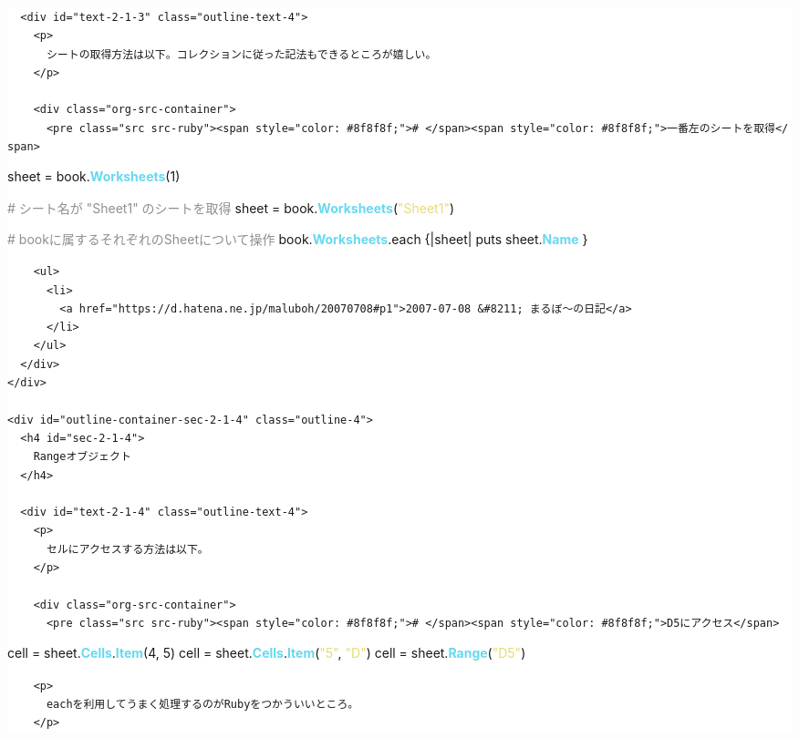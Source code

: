       <div id="text-2-1-3" class="outline-text-4">
        <p>
          シートの取得方法は以下。コレクションに従った記法もできるところが嬉しい。
        </p>
        
        <div class="org-src-container">
          <pre class="src src-ruby"><span style="color: #8f8f8f;"># </span><span style="color: #8f8f8f;">一番左のシートを取得</span>
sheet = book.<span style="color: #66d9ef; font-weight: bold;">Worksheets</span>(1)

<span style="color: #8f8f8f;"># </span><span style="color: #8f8f8f;">シート名が "Sheet1" のシートを取得</span>
sheet = book.<span style="color: #66d9ef; font-weight: bold;">Worksheets</span>(<span style="color: #e6db74;">"Sheet1"</span>)

<span style="color: #8f8f8f;"># </span><span style="color: #8f8f8f;">bookに属するそれぞれのSheetについて操作</span>
book.<span style="color: #66d9ef; font-weight: bold;">Worksheets</span>.each {|sheet|
  puts sheet.<span style="color: #66d9ef; font-weight: bold;">Name</span>
}
</pre>
        </div>
        
        <ul>
          <li>
            <a href="https://d.hatena.ne.jp/maluboh/20070708#p1">2007-07-08 &#8211; まるぼ～の日記</a>
          </li>
        </ul>
      </div>
    </div>
    
    <div id="outline-container-sec-2-1-4" class="outline-4">
      <h4 id="sec-2-1-4">
        Rangeオブジェクト
      </h4>
      
      <div id="text-2-1-4" class="outline-text-4">
        <p>
          セルにアクセスする方法は以下。
        </p>
        
        <div class="org-src-container">
          <pre class="src src-ruby"><span style="color: #8f8f8f;"># </span><span style="color: #8f8f8f;">D5にアクセス</span>
cell = sheet.<span style="color: #66d9ef; font-weight: bold;">Cells</span>.<span style="color: #66d9ef; font-weight: bold;">Item</span>(4, 5)
cell = sheet.<span style="color: #66d9ef; font-weight: bold;">Cells</span>.<span style="color: #66d9ef; font-weight: bold;">Item</span>(<span style="color: #e6db74;">"5"</span>, <span style="color: #e6db74;">"D"</span>)
cell = sheet.<span style="color: #66d9ef; font-weight: bold;">Range</span>(<span style="color: #e6db74;">"D5"</span>)
</pre>
        </div>
        
        <p>
          eachを利用してうまく処理するのがRubyをつかういいところ。
        </p>
        